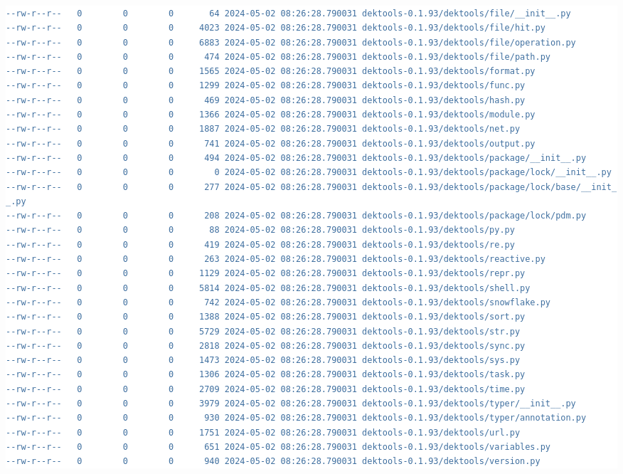 ```diff
--rw-r--r--   0        0        0       64 2024-05-02 08:26:28.790031 dektools-0.1.93/dektools/file/__init__.py
--rw-r--r--   0        0        0     4023 2024-05-02 08:26:28.790031 dektools-0.1.93/dektools/file/hit.py
--rw-r--r--   0        0        0     6883 2024-05-02 08:26:28.790031 dektools-0.1.93/dektools/file/operation.py
--rw-r--r--   0        0        0      474 2024-05-02 08:26:28.790031 dektools-0.1.93/dektools/file/path.py
--rw-r--r--   0        0        0     1565 2024-05-02 08:26:28.790031 dektools-0.1.93/dektools/format.py
--rw-r--r--   0        0        0     1299 2024-05-02 08:26:28.790031 dektools-0.1.93/dektools/func.py
--rw-r--r--   0        0        0      469 2024-05-02 08:26:28.790031 dektools-0.1.93/dektools/hash.py
--rw-r--r--   0        0        0     1366 2024-05-02 08:26:28.790031 dektools-0.1.93/dektools/module.py
--rw-r--r--   0        0        0     1887 2024-05-02 08:26:28.790031 dektools-0.1.93/dektools/net.py
--rw-r--r--   0        0        0      741 2024-05-02 08:26:28.790031 dektools-0.1.93/dektools/output.py
--rw-r--r--   0        0        0      494 2024-05-02 08:26:28.790031 dektools-0.1.93/dektools/package/__init__.py
--rw-r--r--   0        0        0        0 2024-05-02 08:26:28.790031 dektools-0.1.93/dektools/package/lock/__init__.py
--rw-r--r--   0        0        0      277 2024-05-02 08:26:28.790031 dektools-0.1.93/dektools/package/lock/base/__init__.py
--rw-r--r--   0        0        0      208 2024-05-02 08:26:28.790031 dektools-0.1.93/dektools/package/lock/pdm.py
--rw-r--r--   0        0        0       88 2024-05-02 08:26:28.790031 dektools-0.1.93/dektools/py.py
--rw-r--r--   0        0        0      419 2024-05-02 08:26:28.790031 dektools-0.1.93/dektools/re.py
--rw-r--r--   0        0        0      263 2024-05-02 08:26:28.790031 dektools-0.1.93/dektools/reactive.py
--rw-r--r--   0        0        0     1129 2024-05-02 08:26:28.790031 dektools-0.1.93/dektools/repr.py
--rw-r--r--   0        0        0     5814 2024-05-02 08:26:28.790031 dektools-0.1.93/dektools/shell.py
--rw-r--r--   0        0        0      742 2024-05-02 08:26:28.790031 dektools-0.1.93/dektools/snowflake.py
--rw-r--r--   0        0        0     1388 2024-05-02 08:26:28.790031 dektools-0.1.93/dektools/sort.py
--rw-r--r--   0        0        0     5729 2024-05-02 08:26:28.790031 dektools-0.1.93/dektools/str.py
--rw-r--r--   0        0        0     2818 2024-05-02 08:26:28.790031 dektools-0.1.93/dektools/sync.py
--rw-r--r--   0        0        0     1473 2024-05-02 08:26:28.790031 dektools-0.1.93/dektools/sys.py
--rw-r--r--   0        0        0     1306 2024-05-02 08:26:28.790031 dektools-0.1.93/dektools/task.py
--rw-r--r--   0        0        0     2709 2024-05-02 08:26:28.790031 dektools-0.1.93/dektools/time.py
--rw-r--r--   0        0        0     3979 2024-05-02 08:26:28.790031 dektools-0.1.93/dektools/typer/__init__.py
--rw-r--r--   0        0        0      930 2024-05-02 08:26:28.790031 dektools-0.1.93/dektools/typer/annotation.py
--rw-r--r--   0        0        0     1751 2024-05-02 08:26:28.790031 dektools-0.1.93/dektools/url.py
--rw-r--r--   0        0        0      651 2024-05-02 08:26:28.790031 dektools-0.1.93/dektools/variables.py
--rw-r--r--   0        0        0      940 2024-05-02 08:26:28.790031 dektools-0.1.93/dektools/version.py
```